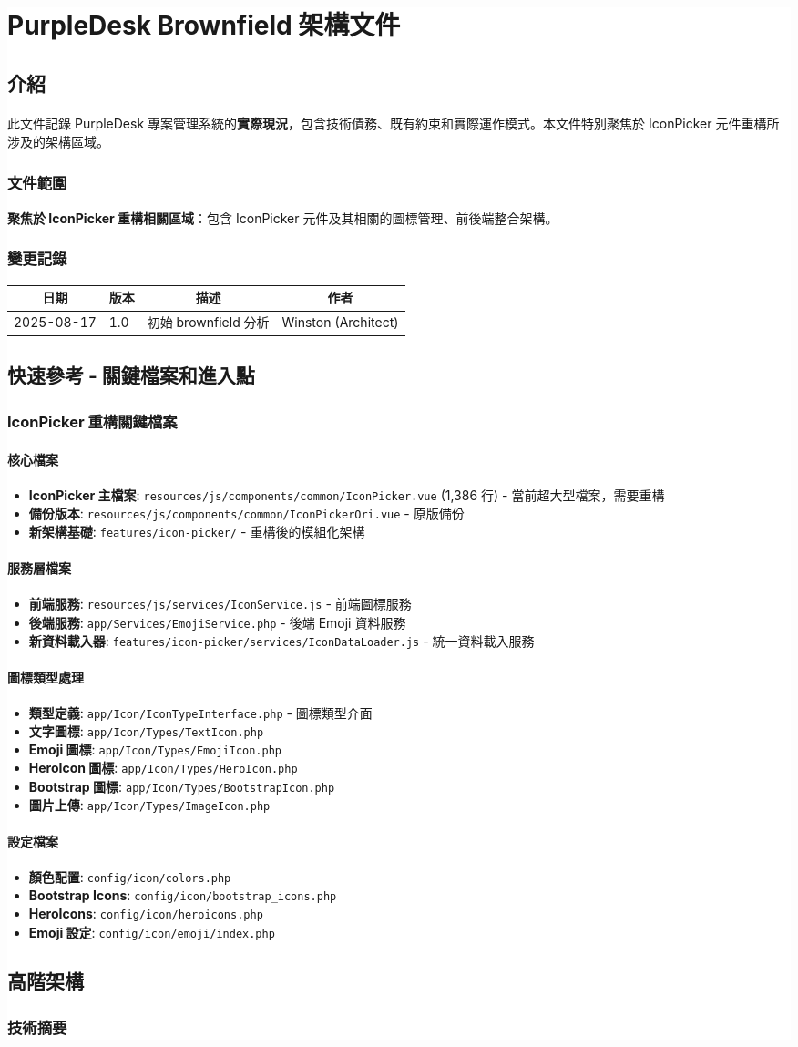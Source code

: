 # PurpleDesk Brownfield 架構文件

## 介紹

此文件記錄 PurpleDesk 專案管理系統的**實際現況**，包含技術債務、既有約束和實際運作模式。本文件特別聚焦於 IconPicker 元件重構所涉及的架構區域。

### 文件範圍

**聚焦於 IconPicker 重構相關區域**：包含 IconPicker 元件及其相關的圖標管理、前後端整合架構。

### 變更記錄

| 日期 | 版本 | 描述 | 作者 |
|------|------|------|------|
| 2025-08-17 | 1.0 | 初始 brownfield 分析 | Winston (Architect) |

## 快速參考 - 關鍵檔案和進入點

### IconPicker 重構關鍵檔案

#### 核心檔案
- **IconPicker 主檔案**: `resources/js/components/common/IconPicker.vue` (1,386 行) - 當前超大型檔案，需要重構
- **備份版本**: `resources/js/components/common/IconPickerOri.vue` - 原版備份
- **新架構基礎**: `features/icon-picker/` - 重構後的模組化架構

#### 服務層檔案
- **前端服務**: `resources/js/services/IconService.js` - 前端圖標服務
- **後端服務**: `app/Services/EmojiService.php` - 後端 Emoji 資料服務
- **新資料載入器**: `features/icon-picker/services/IconDataLoader.js` - 統一資料載入服務

#### 圖標類型處理
- **類型定義**: `app/Icon/IconTypeInterface.php` - 圖標類型介面
- **文字圖標**: `app/Icon/Types/TextIcon.php`
- **Emoji 圖標**: `app/Icon/Types/EmojiIcon.php`
- **HeroIcon 圖標**: `app/Icon/Types/HeroIcon.php`
- **Bootstrap 圖標**: `app/Icon/Types/BootstrapIcon.php`
- **圖片上傳**: `app/Icon/Types/ImageIcon.php`

#### 設定檔案
- **顏色配置**: `config/icon/colors.php`
- **Bootstrap Icons**: `config/icon/bootstrap_icons.php`
- **HeroIcons**: `config/icon/heroicons.php`
- **Emoji 設定**: `config/icon/emoji/index.php`

## 高階架構

### 技術摘要
